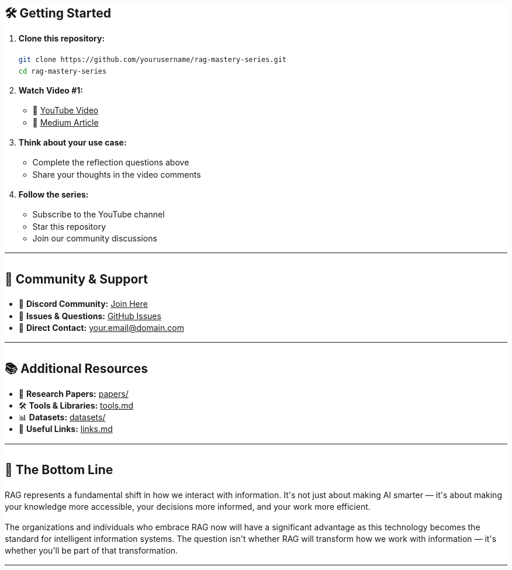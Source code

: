 
## 🛠️ Getting Started

1. **Clone this repository:**
   ```bash
   git clone https://github.com/yourusername/rag-mastery-series.git
   cd rag-mastery-series
   ```

2. **Watch Video #1:**
   - 🎥 [YouTube Video](YOUR_VIDEO_LINK)
   - 📖 [Medium Article](YOUR_MEDIUM_LINK)

3. **Think about your use case:**
   - Complete the reflection questions above
   - Share your thoughts in the video comments

4. **Follow the series:**
   - Subscribe to the YouTube channel
   - Star this repository
   - Join our community discussions

---

## 🤝 Community & Support

- 💬 **Discord Community:** [Join Here](YOUR_DISCORD_LINK)
- 🐛 **Issues & Questions:** [GitHub Issues](https://github.com/yourusername/rag-mastery-series/issues)
- 📧 **Direct Contact:** [your.email@domain.com](mailto:your.email@domain.com)

---

## 📚 Additional Resources

- 📖 **Research Papers:** [papers/](./resources/papers/)
- 🛠️ **Tools & Libraries:** [tools.md](./resources/tools.md)
- 📊 **Datasets:** [datasets/](./resources/datasets/)
- 🔗 **Useful Links:** [links.md](./resources/links.md)

---

## 🔄 The Bottom Line

RAG represents a fundamental shift in how we interact with information. It's not just about making AI smarter — it's about making your knowledge more accessible, your decisions more informed, and your work more efficient.

The organizations and individuals who embrace RAG now will have a significant advantage as this technology becomes the standard for intelligent information systems. The question isn't whether RAG will transform how we work with information — it's whether you'll be part of that transformation.

---
